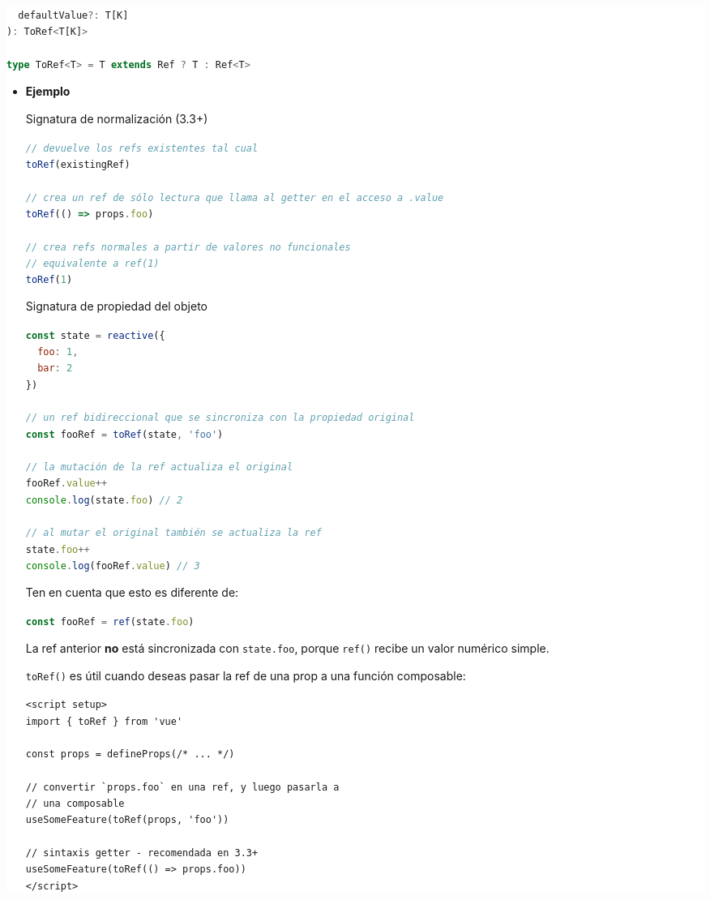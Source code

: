   ```ts
    defaultValue?: T[K]
  ): ToRef<T[K]>

  type ToRef<T> = T extends Ref ? T : Ref<T>
  ```

- **Ejemplo**

  Signatura de normalización (3.3+)

  ```js
  // devuelve los refs existentes tal cual
  toRef(existingRef)

  // crea un ref de sólo lectura que llama al getter en el acceso a .value
  toRef(() => props.foo)

  // crea refs normales a partir de valores no funcionales
  // equivalente a ref(1)
  toRef(1)
  ```

  Signatura de propiedad del objeto

  ```js
  const state = reactive({
    foo: 1,
    bar: 2
  })

  // un ref bidireccional que se sincroniza con la propiedad original
  const fooRef = toRef(state, 'foo')

  // la mutación de la ref actualiza el original
  fooRef.value++
  console.log(state.foo) // 2

  // al mutar el original también se actualiza la ref
  state.foo++
  console.log(fooRef.value) // 3
  ```

  Ten en cuenta que esto es diferente de:

  ```js
  const fooRef = ref(state.foo)
  ```

  La ref anterior **no** está sincronizada con `state.foo`, porque `ref()` recibe un valor numérico simple.

  `toRef()` es útil cuando deseas pasar la ref de una prop a una función composable:

  ```vue
  <script setup>
  import { toRef } from 'vue'

  const props = defineProps(/* ... */)

  // convertir `props.foo` en una ref, y luego pasarla a
  // una composable
  useSomeFeature(toRef(props, 'foo'))

  // sintaxis getter - recomendada en 3.3+
  useSomeFeature(toRef(() => props.foo))
  </script>
  ```
